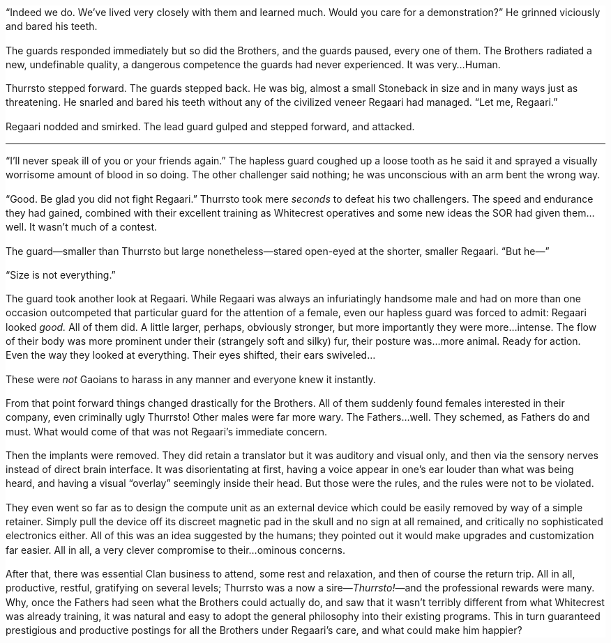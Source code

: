 “Indeed we do. We’ve lived very closely with them and learned much. Would you care for a demonstration?” He grinned viciously and bared his teeth.

The guards responded immediately but so did the Brothers, and the guards paused, every one of them. The Brothers radiated a new, undefinable quality, a dangerous competence the guards had never experienced. It was very…Human.

Thurrsto stepped forward. The guards stepped back. He was big, almost a small Stoneback in size and in many ways just as threatening. He snarled and bared his teeth without any of the civilized veneer Regaari had managed. “Let me, Regaari.”

Regaari nodded and smirked. The lead guard gulped and stepped forward, and attacked.

---

“I’ll never speak ill of you or your friends again.” The hapless guard coughed up a loose tooth as he said it and sprayed a visually worrisome amount of blood in so doing. The other challenger said nothing; he was unconscious with an arm bent the wrong way.

“Good. Be glad you did not fight Regaari.” Thurrsto took mere *seconds* to defeat his two challengers. The speed and endurance they had gained, combined with their excellent training as Whitecrest operatives and some new ideas the SOR had given them…well. It wasn’t much of a contest.

The guard—smaller than Thurrsto but large nonetheless—stared open-eyed at the shorter, smaller Regaari. “But he—”

“Size is not everything.”

The guard took another look at Regaari. While Regaari was always an infuriatingly handsome male and had on more than one occasion outcompeted that particular guard for the attention of a female, even our hapless guard was forced to admit: Regaari looked *good.* All of them did. A little larger, perhaps, obviously stronger, but more importantly they were more…intense. The flow of their body was more prominent under their (strangely soft and silky) fur, their posture was…more animal. Ready for action. Even the way they looked at everything. Their eyes shifted, their ears swiveled…

These were *not* Gaoians to harass in any manner and everyone knew it instantly.

From that point forward things changed drastically for the Brothers. All of them suddenly found females interested in their company, even criminally ugly Thurrsto! Other males were far more wary. The Fathers…well. They schemed, as Fathers do and must. What would come of that was not Regaari’s immediate concern.

Then the implants were removed. They did retain a translator but it was auditory and visual only, and then via the sensory nerves instead of direct brain interface. It was disorientating at first, having a voice appear in one’s ear louder than what was being heard, and having a visual “overlay” seemingly inside their head. But those were the rules, and the rules were not to be violated.

They even went so far as to design the compute unit as an external device which could be easily removed by way of a simple retainer. Simply pull the device off its discreet magnetic pad in the skull and no sign at all remained, and critically no sophisticated electronics either. All of this was an idea suggested by the humans; they pointed out it would make upgrades and customization far easier. All in all, a very clever compromise to their…ominous concerns.

After that, there was essential Clan business to attend, some rest and relaxation, and then of course the return trip. All in all, productive, restful, gratifying on several levels; Thurrsto was a now a sire—*Thurrsto!*—and the professional rewards were many. Why, once the Fathers had seen what the Brothers could actually do, and saw that it wasn’t terribly different from what Whitecrest was already training, it was natural and easy to adopt the general philosophy into their existing programs. This in turn guaranteed prestigious and productive postings for all the Brothers under Regaari’s care, and what could make him happier?
